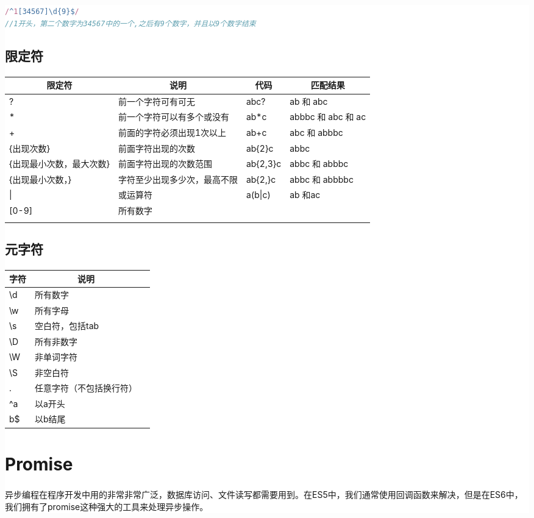 ```js
/^1[34567]\d{9}$/
//1开头，第二个数字为34567中的一个,之后有9个数字，并且以9个数字结束
```

## 限定符

| 限定符                   | 说明                         | 代码     | 匹配结果           |
| ------------------------ | ---------------------------- | -------- | ------------------ |
| ?                        | 前一个字符可有可无           | abc?     | ab 和 abc          |
| *                        | 前一个字符可以有多个或没有   | ab*c     | abbbc 和 abc 和 ac |
| +                        | 前面的字符必须出现1次以上    | ab+c     | abc 和 abbbc       |
| {出现次数}               | 前面字符出现的次数           | ab{2}c   | abbc               |
| {出现最小次数，最大次数} | 前面字符出现的次数范围       | ab{2,3}c | abbc 和 abbbc      |
| {出现最小次数，}         | 字符至少出现多少次，最高不限 | ab{2,}c  | abbc 和 abbbbc     |
| \|                       | 或运算符                     | a(b\|c)  | ab 和ac            |
| [0-9]                    | 所有数字                     |          |                    |
|                          |                              |          |                    |

## 元字符

| 字符 | 说明                     |      |
| ---- | ------------------------ | ---- |
| \d   | 所有数字                 |      |
| \w   | 所有字母                 |      |
| \s   | 空白符，包括tab          |      |
| \D   | 所有非数字               |      |
| \W   | 非单词字符               |      |
| \S   | 非空白符                 |      |
| .    | 任意字符（不包括换行符） |      |
| ^a   | 以a开头                  |      |
| b$   | 以b结尾                  |      |



# Promise

异步编程在程序开发中用的非常非常广泛，数据库访问、文件读写都需要用到。在ES5中，我们通常使用回调函数来解决，但是在ES6中，我们拥有了promise这种强大的工具来处理异步操作。
